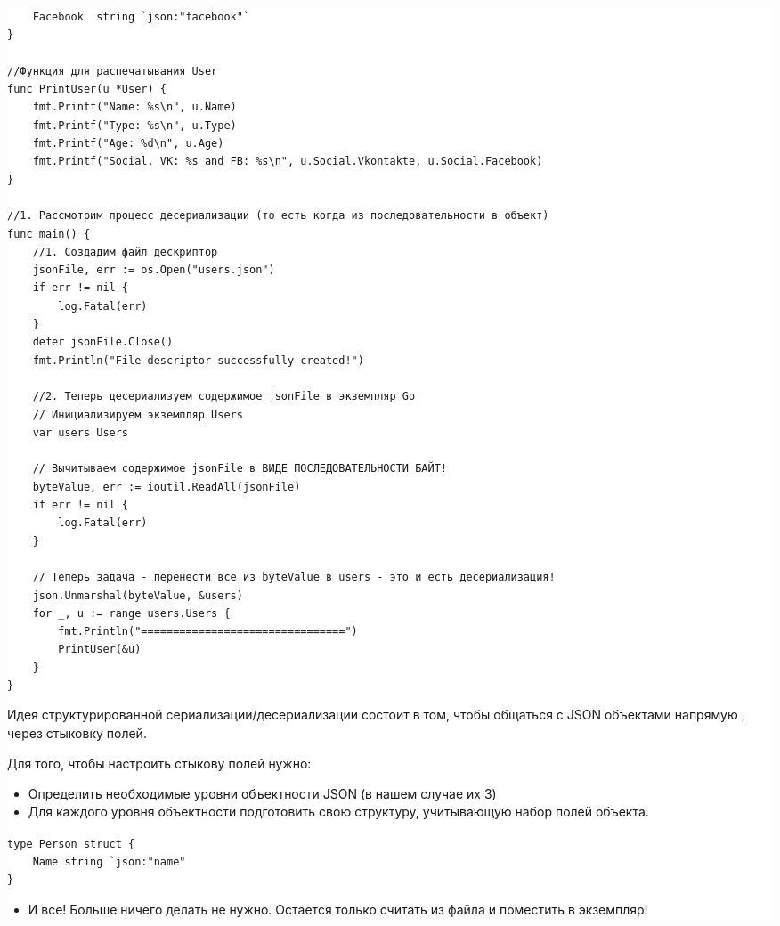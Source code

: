 ```
	Facebook  string `json:"facebook"`
}

//Функция для распечатывания User
func PrintUser(u *User) {
	fmt.Printf("Name: %s\n", u.Name)
	fmt.Printf("Type: %s\n", u.Type)
	fmt.Printf("Age: %d\n", u.Age)
	fmt.Printf("Social. VK: %s and FB: %s\n", u.Social.Vkontakte, u.Social.Facebook)
}

//1. Рассмотрим процесс десериализации (то есть когда из последовательности в объект)
func main() {
	//1. Создадим файл дескриптор
	jsonFile, err := os.Open("users.json")
	if err != nil {
		log.Fatal(err)
	}
	defer jsonFile.Close()
	fmt.Println("File descriptor successfully created!")

	//2. Теперь десериализуем содержимое jsonFile в экземпляр Go
	// Инициализируем экземпляр Users
	var users Users

	// Вычитываем содержимое jsonFile в ВИДЕ ПОСЛЕДОВАТЕЛЬНОСТИ БАЙТ!
	byteValue, err := ioutil.ReadAll(jsonFile)
	if err != nil {
		log.Fatal(err)
	}

	// Теперь задача - перенести все из byteValue в users - это и есть десериализация!
	json.Unmarshal(byteValue, &users)
	for _, u := range users.Users {
		fmt.Println("================================")
		PrintUser(&u)
	}
}

```

Идея структурированной сериализации/десериализации состоит в том, чтобы общаться с JSON объектами напрямую , через стыковку полей.

Для того, чтобы настроить стыкову полей нужно:
* Определить необходимые уровни объектности JSON (в нашем случае их 3)
* Для каждого уровня объектности подготовить свою структуру, учитывающую набор полей объекта.
```
type Person struct {
    Name string `json:"name"
}
```
* И все! Больше ничего делать не нужно. Остается только считать из файла и поместить в экземпляр!
